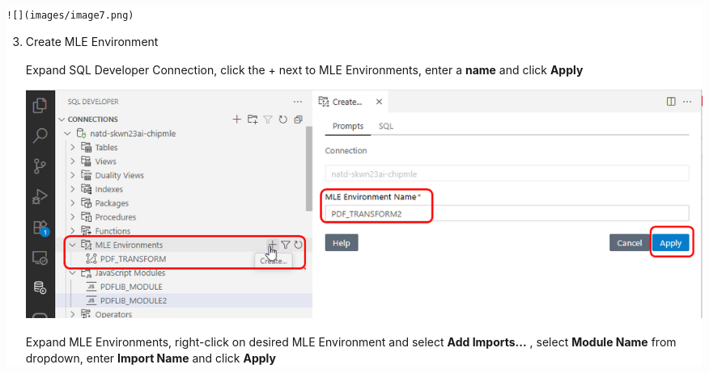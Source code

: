     ![](images/image7.png)    

3. Create MLE Environment

    Expand SQL Developer Connection, click the + next to MLE Environments, enter a **name** and click **Apply**

    ![](images/image8.png)    

    Expand MLE Environments, right-click on desired MLE Environment and select **Add Imports...** , select **Module Name** from dropdown, enter **Import Name** and click **Apply**
